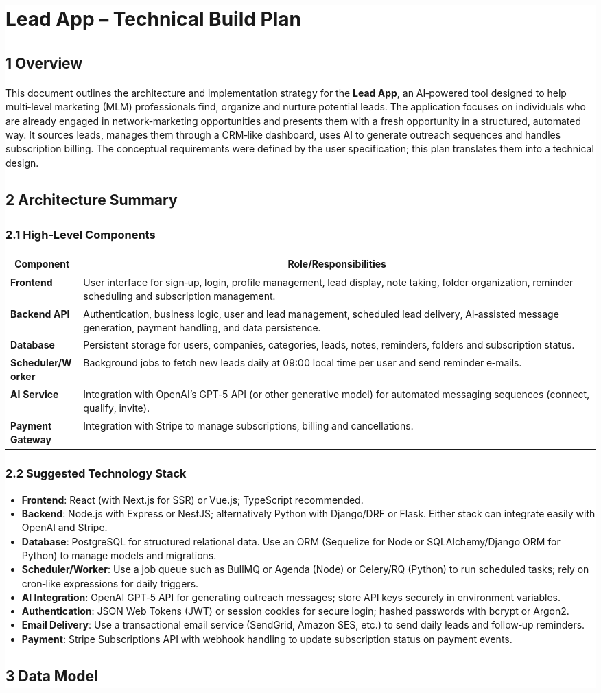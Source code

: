 # Lead App – Technical Build Plan

## 1 Overview

This document outlines the architecture and implementation strategy for the **Lead App**, an AI‑powered tool designed to help multi‑level marketing (MLM) professionals find, organize and nurture potential leads.  The application focuses on individuals who are already engaged in network‑marketing opportunities and presents them with a fresh opportunity in a structured, automated way.  It sources leads, manages them through a CRM‑like dashboard, uses AI to generate outreach sequences and handles subscription billing.  The conceptual requirements were defined by the user specification; this plan translates them into a technical design.

## 2 Architecture Summary

### 2.1 High‑Level Components

| Component             | Role/Responsibilities                                                                                                                                                   |
|----------------------|---------------------------------------------------------------------------------------------------------------------------------------------------------------------------|
| **Frontend**         | User interface for sign‑up, login, profile management, lead display, note taking, folder organization, reminder scheduling and subscription management.                   |
| **Backend API**      | Authentication, business logic, user and lead management, scheduled lead delivery, AI‑assisted message generation, payment handling, and data persistence.              |
| **Database**         | Persistent storage for users, companies, categories, leads, notes, reminders, folders and subscription status.                                                           |
| **Scheduler/Worker** | Background jobs to fetch new leads daily at 09:00 local time per user and send reminder e‑mails.                                                                        |
| **AI Service**       | Integration with OpenAI’s GPT‑5 API (or other generative model) for automated messaging sequences (connect, qualify, invite).                                            |
| **Payment Gateway**  | Integration with Stripe to manage subscriptions, billing and cancellations.                                                                                                |

### 2.2 Suggested Technology Stack

- **Frontend**: React (with Next.js for SSR) or Vue.js; TypeScript recommended.
- **Backend**: Node.js with Express or NestJS; alternatively Python with Django/DRF or Flask.  Either stack can integrate easily with OpenAI and Stripe.
- **Database**: PostgreSQL for structured relational data.  Use an ORM (Sequelize for Node or SQLAlchemy/Django ORM for Python) to manage models and migrations.
- **Scheduler/Worker**: Use a job queue such as BullMQ or Agenda (Node) or Celery/RQ (Python) to run scheduled tasks; rely on cron‑like expressions for daily triggers.
- **AI Integration**: OpenAI GPT‑5 API for generating outreach messages; store API keys securely in environment variables.
- **Authentication**: JSON Web Tokens (JWT) or session cookies for secure login; hashed passwords with bcrypt or Argon2.
- **Email Delivery**: Use a transactional email service (SendGrid, Amazon SES, etc.) to send daily leads and follow‑up reminders.
- **Payment**: Stripe Subscriptions API with webhook handling to update subscription status on payment events.

## 3 Data Model
